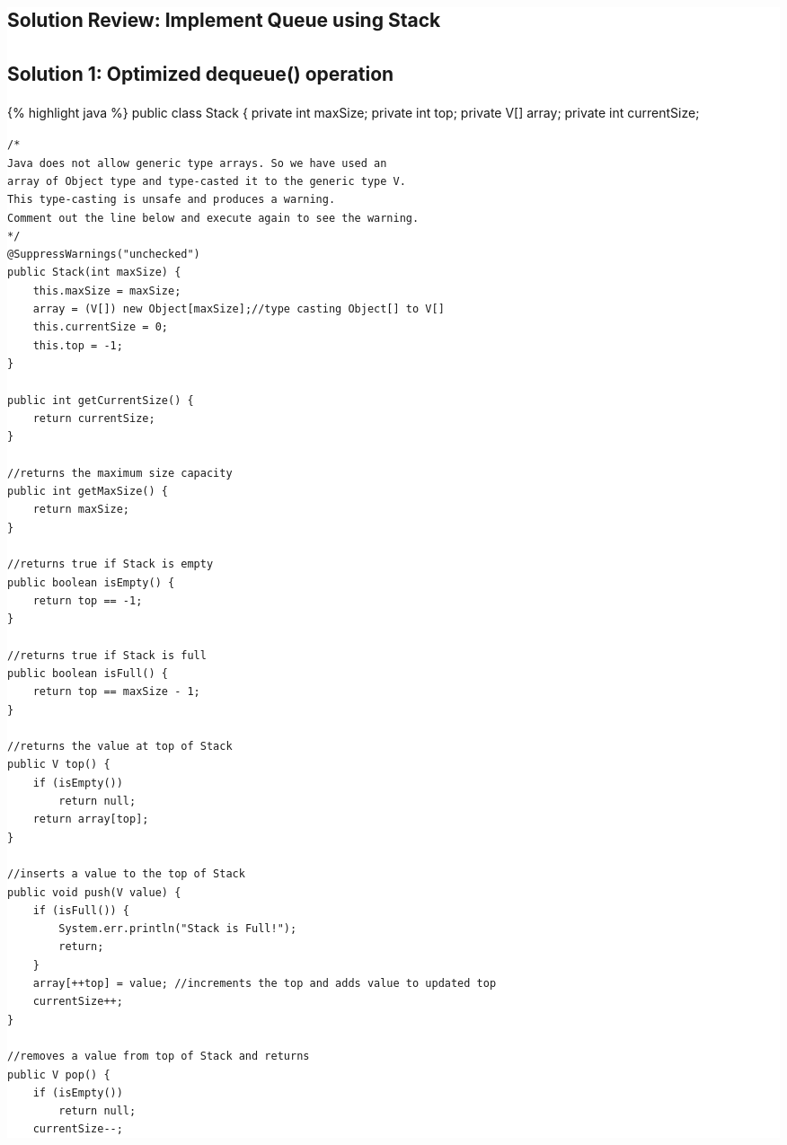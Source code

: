 ## Solution Review: Implement Queue using Stack

## Solution 1: Optimized dequeue() operation

{% highlight java %}
public class Stack<V> {
    private int maxSize;
    private int top;
    private V[] array;
    private int currentSize;

    /*
    Java does not allow generic type arrays. So we have used an
    array of Object type and type-casted it to the generic type V.
    This type-casting is unsafe and produces a warning.
    Comment out the line below and execute again to see the warning.
    */
    @SuppressWarnings("unchecked")
    public Stack(int maxSize) {
        this.maxSize = maxSize;
        array = (V[]) new Object[maxSize];//type casting Object[] to V[]
        this.currentSize = 0;
		this.top = -1;
    }

    public int getCurrentSize() {
        return currentSize;
    }

    //returns the maximum size capacity
    public int getMaxSize() {
        return maxSize;
    }

    //returns true if Stack is empty
    public boolean isEmpty() {
        return top == -1;
    }

    //returns true if Stack is full
    public boolean isFull() {
        return top == maxSize - 1;
    }

    //returns the value at top of Stack
    public V top() {
        if (isEmpty())
            return null;
        return array[top];
    }

    //inserts a value to the top of Stack
    public void push(V value) {
        if (isFull()) {
            System.err.println("Stack is Full!");
            return;
        }
        array[++top] = value; //increments the top and adds value to updated top
        currentSize++;
    }

    //removes a value from top of Stack and returns
    public V pop() {
        if (isEmpty())
            return null;
        currentSize--;